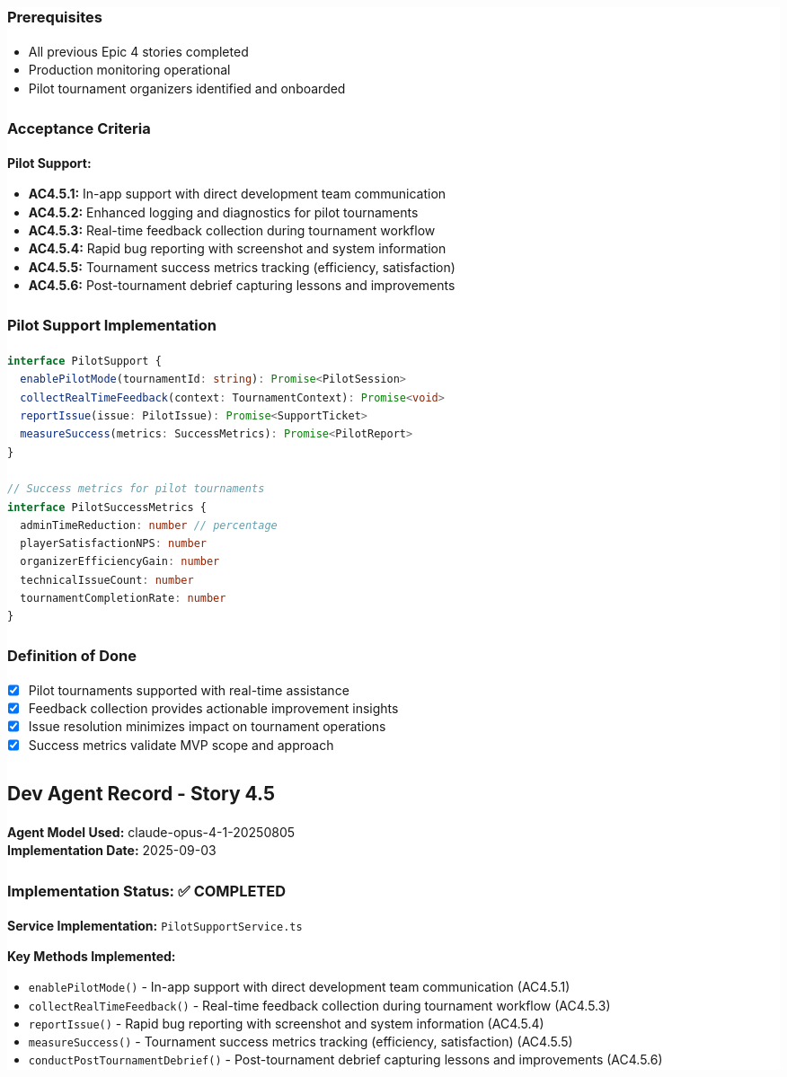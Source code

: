 ### Prerequisites
- All previous Epic 4 stories completed
- Production monitoring operational
- Pilot tournament organizers identified and onboarded

### Acceptance Criteria

**Pilot Support:**
- **AC4.5.1:** In-app support with direct development team communication
- **AC4.5.2:** Enhanced logging and diagnostics for pilot tournaments
- **AC4.5.3:** Real-time feedback collection during tournament workflow
- **AC4.5.4:** Rapid bug reporting with screenshot and system information
- **AC4.5.5:** Tournament success metrics tracking (efficiency, satisfaction)
- **AC4.5.6:** Post-tournament debrief capturing lessons and improvements

### Pilot Support Implementation
```typescript
interface PilotSupport {
  enablePilotMode(tournamentId: string): Promise<PilotSession>
  collectRealTimeFeedback(context: TournamentContext): Promise<void>
  reportIssue(issue: PilotIssue): Promise<SupportTicket>
  measureSuccess(metrics: SuccessMetrics): Promise<PilotReport>
}

// Success metrics for pilot tournaments
interface PilotSuccessMetrics {
  adminTimeReduction: number // percentage
  playerSatisfactionNPS: number
  organizerEfficiencyGain: number
  technicalIssueCount: number
  tournamentCompletionRate: number
}
```

### Definition of Done
- [x] Pilot tournaments supported with real-time assistance
- [x] Feedback collection provides actionable improvement insights
- [x] Issue resolution minimizes impact on tournament operations
- [x] Success metrics validate MVP scope and approach

## Dev Agent Record - Story 4.5

**Agent Model Used:** claude-opus-4-1-20250805  
**Implementation Date:** 2025-09-03

### Implementation Status: ✅ COMPLETED

**Service Implementation:** `PilotSupportService.ts`

**Key Methods Implemented:**
- `enablePilotMode()` - In-app support with direct development team communication (AC4.5.1)
- `collectRealTimeFeedback()` - Real-time feedback collection during tournament workflow (AC4.5.3)
- `reportIssue()` - Rapid bug reporting with screenshot and system information (AC4.5.4)
- `measureSuccess()` - Tournament success metrics tracking (efficiency, satisfaction) (AC4.5.5)
- `conductPostTournamentDebrief()` - Post-tournament debrief capturing lessons and improvements (AC4.5.6)
